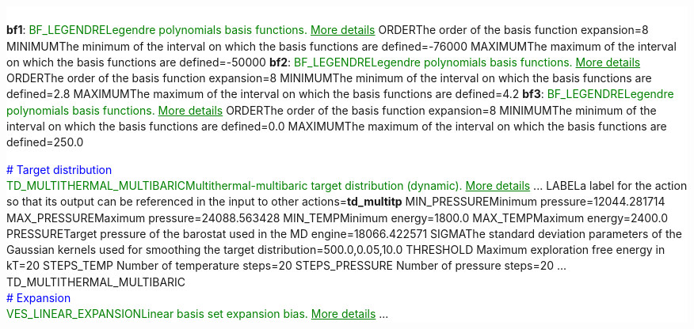 <br/><b name="data/Al/03_BCC/plumed.start.datbf1" onclick='showPath("data/Al/03_BCC/plumed.start.dat","data/Al/03_BCC/plumed.start.datbf1","data/Al/03_BCC/plumed.start.datbf1","brown")'>bf1</b>: <span class="plumedtooltip" style="color:green">BF_LEGENDRE<span class="right">Legendre polynomials basis functions. <a href="https://www.plumed.org/doc-master/user-doc/html/BF_LEGENDRE" style="color:green">More details</a><i></i></span></span> <span class="plumedtooltip">ORDER<span class="right">The order of the basis function expansion<i></i></span></span>=8 <span class="plumedtooltip">MINIMUM<span class="right">The minimum of the interval on which the basis functions are defined<i></i></span></span>=-76000 <span class="plumedtooltip">MAXIMUM<span class="right">The maximum of the interval on which the basis functions are defined<i></i></span></span>=-50000
<span style="display:none;" id="data/Al/03_BCC/plumed.start.datbf1">The BF_LEGENDRE action with label <b>bf1</b> calculates something</span><b name="data/Al/03_BCC/plumed.start.datbf2" onclick='showPath("data/Al/03_BCC/plumed.start.dat","data/Al/03_BCC/plumed.start.datbf2","data/Al/03_BCC/plumed.start.datbf2","brown")'>bf2</b>: <span class="plumedtooltip" style="color:green">BF_LEGENDRE<span class="right">Legendre polynomials basis functions. <a href="https://www.plumed.org/doc-master/user-doc/html/BF_LEGENDRE" style="color:green">More details</a><i></i></span></span> <span class="plumedtooltip">ORDER<span class="right">The order of the basis function expansion<i></i></span></span>=8 <span class="plumedtooltip">MINIMUM<span class="right">The minimum of the interval on which the basis functions are defined<i></i></span></span>=2.8 <span class="plumedtooltip">MAXIMUM<span class="right">The maximum of the interval on which the basis functions are defined<i></i></span></span>=4.2
<span style="display:none;" id="data/Al/03_BCC/plumed.start.datbf2">The BF_LEGENDRE action with label <b>bf2</b> calculates something</span><b name="data/Al/03_BCC/plumed.start.datbf3" onclick='showPath("data/Al/03_BCC/plumed.start.dat","data/Al/03_BCC/plumed.start.datbf3","data/Al/03_BCC/plumed.start.datbf3","brown")'>bf3</b>: <span class="plumedtooltip" style="color:green">BF_LEGENDRE<span class="right">Legendre polynomials basis functions. <a href="https://www.plumed.org/doc-master/user-doc/html/BF_LEGENDRE" style="color:green">More details</a><i></i></span></span> <span class="plumedtooltip">ORDER<span class="right">The order of the basis function expansion<i></i></span></span>=8 <span class="plumedtooltip">MINIMUM<span class="right">The minimum of the interval on which the basis functions are defined<i></i></span></span>=0.0 <span class="plumedtooltip">MAXIMUM<span class="right">The maximum of the interval on which the basis functions are defined<i></i></span></span>=250.0

<span style="color:blue" class="comment"># Target distribution</span>
<br/><span style="display:none;" id="data/Al/03_BCC/plumed.start.datbf3">The BF_LEGENDRE action with label <b>bf3</b> calculates something</span><span class="plumedtooltip" style="color:green">TD_MULTITHERMAL_MULTIBARIC<span class="right">Multithermal-multibaric target distribution (dynamic). <a href="https://www.plumed.org/doc-master/user-doc/html/TD_MULTITHERMAL_MULTIBARIC" style="color:green">More details</a><i></i></span></span> ... 
 <span class="plumedtooltip">LABEL<span class="right">a label for the action so that its output can be referenced in the input to other actions<i></i></span></span>=<b name="data/Al/03_BCC/plumed.start.dattd_multitp" onclick='showPath("data/Al/03_BCC/plumed.start.dat","data/Al/03_BCC/plumed.start.dattd_multitp","data/Al/03_BCC/plumed.start.dattd_multitp","brown")'>td_multitp</b>
 <span class="plumedtooltip">MIN_PRESSURE<span class="right">Minimum pressure<i></i></span></span>=12044.281714
 <span class="plumedtooltip">MAX_PRESSURE<span class="right">Maximum pressure<i></i></span></span>=24088.563428
 <span class="plumedtooltip">MIN_TEMP<span class="right">Minimum energy<i></i></span></span>=1800.0
 <span class="plumedtooltip">MAX_TEMP<span class="right">Maximum energy<i></i></span></span>=2400.0
 <span class="plumedtooltip">PRESSURE<span class="right">Target pressure of the barostat used in the MD engine<i></i></span></span>=18066.422571
 <span class="plumedtooltip">SIGMA<span class="right">The standard deviation parameters of the Gaussian kernels used for smoothing the target distribution<i></i></span></span>=500.0,0.05,10.0
 <span class="plumedtooltip">THRESHOLD<span class="right"> Maximum exploration free energy in kT<i></i></span></span>=20
 <span class="plumedtooltip">STEPS_TEMP<span class="right"> Number of temperature steps<i></i></span></span>=20
 <span class="plumedtooltip">STEPS_PRESSURE<span class="right"> Number of pressure steps<i></i></span></span>=20
... TD_MULTITHERMAL_MULTIBARIC
<br/><span style="color:blue" class="comment"># Expansion</span>
<br/><span style="display:none;" id="data/Al/03_BCC/plumed.start.dattd_multitp">The TD_MULTITHERMAL_MULTIBARIC action with label <b>td_multitp</b> calculates something</span><span class="plumedtooltip" style="color:green">VES_LINEAR_EXPANSION<span class="right">Linear basis set expansion bias. <a href="https://www.plumed.org/doc-master/user-doc/html/VES_LINEAR_EXPANSION" style="color:green">More details</a><i></i></span></span> ...